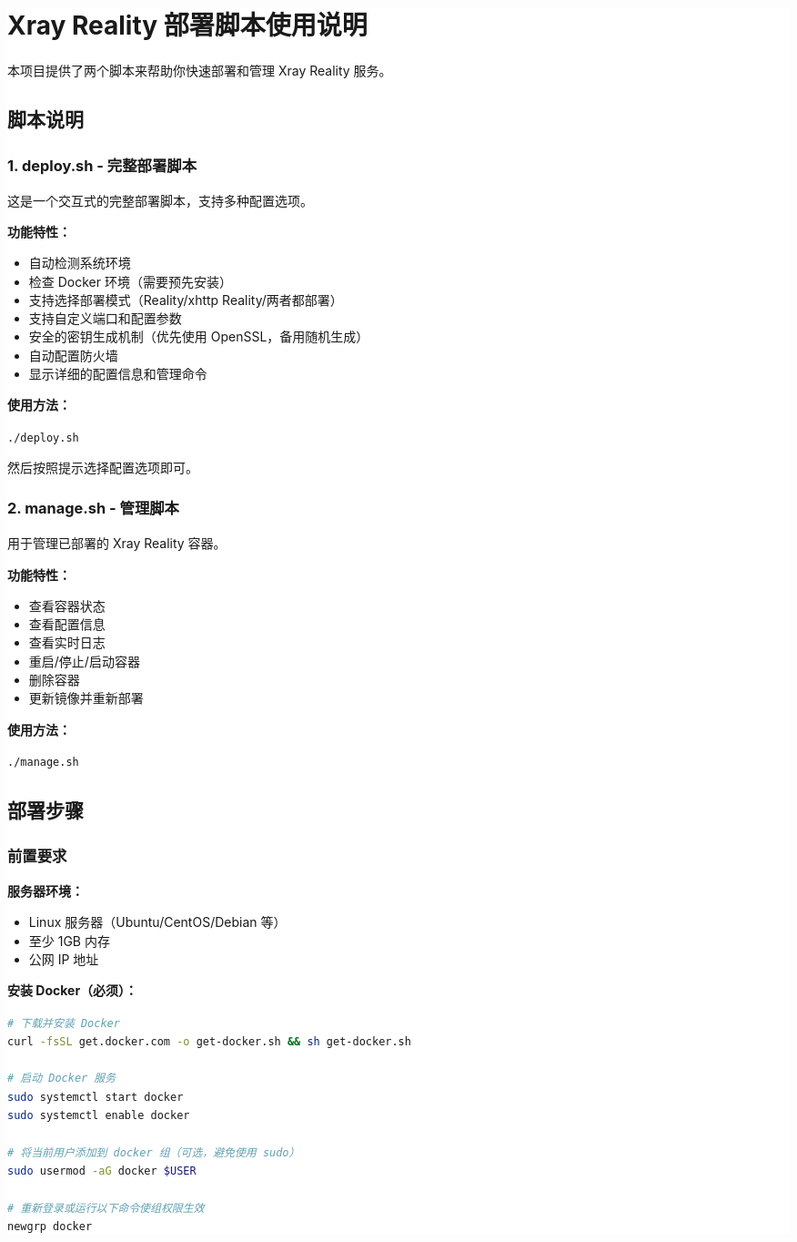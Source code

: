 # Xray Reality 部署脚本使用说明

本项目提供了两个脚本来帮助你快速部署和管理 Xray Reality 服务。

## 脚本说明

### 1. deploy.sh - 完整部署脚本
这是一个交互式的完整部署脚本，支持多种配置选项。

**功能特性：**
- 自动检测系统环境
- 检查 Docker 环境（需要预先安装）
- 支持选择部署模式（Reality/xhttp Reality/两者都部署）
- 支持自定义端口和配置参数
- 安全的密钥生成机制（优先使用 OpenSSL，备用随机生成）
- 自动配置防火墙
- 显示详细的配置信息和管理命令

**使用方法：**
```bash
./deploy.sh
```

然后按照提示选择配置选项即可。

### 2. manage.sh - 管理脚本
用于管理已部署的 Xray Reality 容器。

**功能特性：**
- 查看容器状态
- 查看配置信息
- 查看实时日志
- 重启/停止/启动容器
- 删除容器
- 更新镜像并重新部署

**使用方法：**
```bash
./manage.sh
```

## 部署步骤

### 前置要求

**服务器环境：**
- Linux 服务器（Ubuntu/CentOS/Debian 等）
- 至少 1GB 内存
- 公网 IP 地址

**安装 Docker（必须）：**
```bash
# 下载并安装 Docker
curl -fsSL get.docker.com -o get-docker.sh && sh get-docker.sh

# 启动 Docker 服务
sudo systemctl start docker
sudo systemctl enable docker

# 将当前用户添加到 docker 组（可选，避免使用 sudo）
sudo usermod -aG docker $USER

# 重新登录或运行以下命令使组权限生效
newgrp docker
```